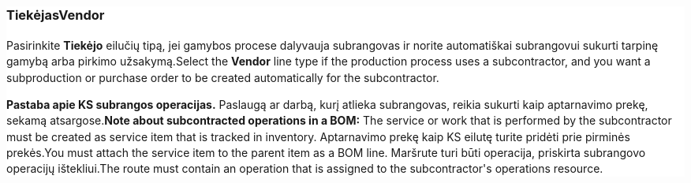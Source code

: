 ### <a name="vendor"></a><span data-ttu-id="7f83c-195">Tiekėjas</span><span class="sxs-lookup"><span data-stu-id="7f83c-195">Vendor</span></span>

<span data-ttu-id="7f83c-196">Pasirinkite **Tiekėjo** eilučių tipą, jei gamybos procese dalyvauja subrangovas ir norite automatiškai subrangovui sukurti tarpinę gamybą arba pirkimo užsakymą.</span><span class="sxs-lookup"><span data-stu-id="7f83c-196">Select the **Vendor** line type if the production process uses a subcontractor, and you want a subproduction or purchase order to be created automatically for the subcontractor.</span></span>  

<span data-ttu-id="7f83c-197">**Pastaba apie KS subrangos operacijas.** Paslaugą ar darbą, kurį atlieka subrangovas, reikia sukurti kaip aptarnavimo prekę, sekamą atsargose.</span><span class="sxs-lookup"><span data-stu-id="7f83c-197">**Note about subcontracted operations in a BOM:** The service or work that is performed by the subcontractor must be created as service item that is tracked in inventory.</span></span> <span data-ttu-id="7f83c-198">Aptarnavimo prekę kaip KS eilutę turite pridėti prie pirminės prekės.</span><span class="sxs-lookup"><span data-stu-id="7f83c-198">You must attach the service item to the parent item as a BOM line.</span></span> <span data-ttu-id="7f83c-199">Maršrute turi būti operacija, priskirta subrangovo operacijų ištekliui.</span><span class="sxs-lookup"><span data-stu-id="7f83c-199">The route must contain an operation that is assigned to the subcontractor's operations resource.</span></span>




